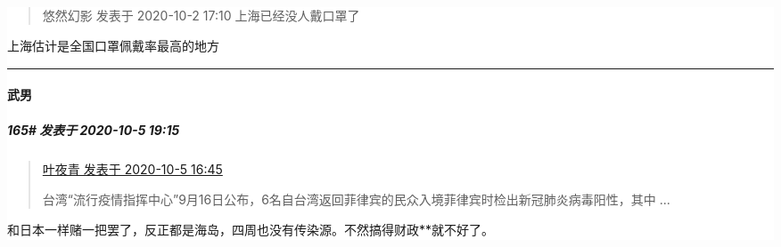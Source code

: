 

<blockquote>悠然幻影 发表于 2020-10-2 17:10
上海已经没人戴口罩了</blockquote>
上海估计是全国口罩佩戴率最高的地方







*****

####  武男  
##### 165#       发表于 2020-10-5 19:15



<blockquote><a href="httphttps://bbs.saraba1st.com/2b/forum.php?mod=redirect&amp;goto=findpost&amp;pid=48958356&amp;ptid=1963025" target="_blank">叶夜青 发表于 2020-10-5 16:45</a>

台湾“流行疫情指挥中心”9月16日公布，6名自台湾返回菲律宾的民众入境菲律宾时检出新冠肺炎病毒阳性，其中 ...</blockquote>
和日本一样赌一把罢了，反正都是海岛，四周也没有传染源。不然搞得财政**就不好了。





                                            
